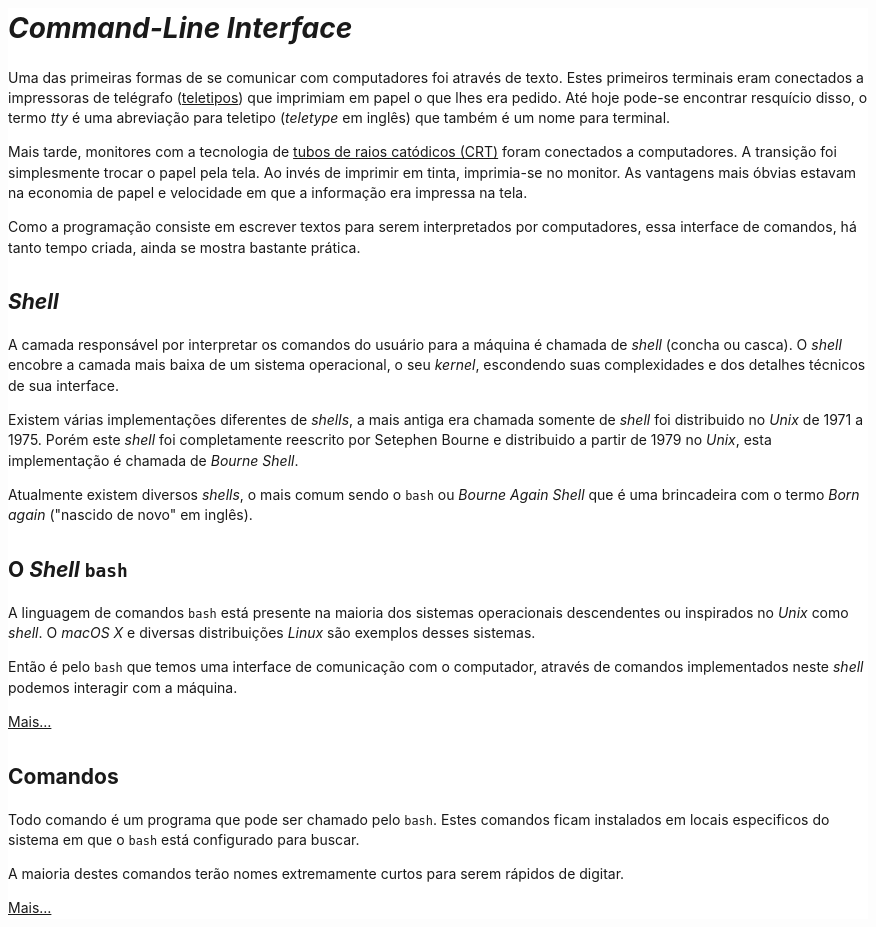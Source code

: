 # _Command-Line Interface_

Uma das primeiras formas de se comunicar com computadores foi através de texto.
Estes primeiros terminais eram conectados a impressoras de telégrafo ([teletipos](https://pt.wikipedia.org/wiki/Teletipo)) que imprimiam em papel o que lhes era pedido.
Até hoje pode-se encontrar resquício disso, o termo _tty_ é uma abreviação para teletipo (_teletype_ em inglês) que também é um nome para terminal.

Mais tarde, monitores com a tecnologia de [tubos de raios catódicos (CRT)](https://pt.wikipedia.org/wiki/Tubo_de_raios_cat%C3%B3dicos) foram conectados a computadores.
A transição foi simplesmente trocar o papel pela tela. Ao invés de imprimir em tinta, imprimia-se no monitor.
As vantagens mais óbvias estavam na economia de papel e velocidade em que a informação era impressa na tela.

Como a programação consiste em escrever textos para serem interpretados por computadores,
essa interface de comandos, há tanto tempo criada, ainda se mostra bastante prática.

## _Shell_

A camada responsável por interpretar os comandos do usuário para a máquina é chamada de _shell_ (concha ou casca).
O _shell_ encobre a camada mais baixa de um sistema operacional, o seu _kernel_, escondendo suas complexidades e dos detalhes técnicos de sua interface.

Existem várias implementações diferentes de _shells_, a mais antiga era chamada somente de _shell_ foi distribuido no _Unix_ de 1971 a 1975.
Porém este _shell_ foi completamente reescrito por Setephen Bourne e distribuido a partir de 1979 no _Unix_, esta implementação é chamada de _Bourne Shell_.

Atualmente existem diversos _shells_, o mais comum sendo o `bash` ou _Bourne Again Shell_ que é uma brincadeira com o termo _Born again_ ("nascido de novo" em inglês).

## O _Shell_ `bash`

A linguagem de comandos `bash` está presente na maioria dos sistemas operacionais descendentes ou inspirados no _Unix_ como _shell_.
O _macOS X_ e diversas distribuições _Linux_ são exemplos desses sistemas.

Então é pelo `bash` que temos uma interface de comunicação com o computador, através de comandos implementados neste _shell_ podemos interagir com a máquina.

[Mais…](shell/bash.md)

## Comandos

Todo comando é um programa que pode ser chamado pelo `bash`.
Estes comandos ficam instalados em locais especificos do sistema em que o `bash` está configurado para buscar.

A maioria destes comandos terão nomes extremamente curtos para serem rápidos de digitar.

[Mais…](shell/bash.md)
